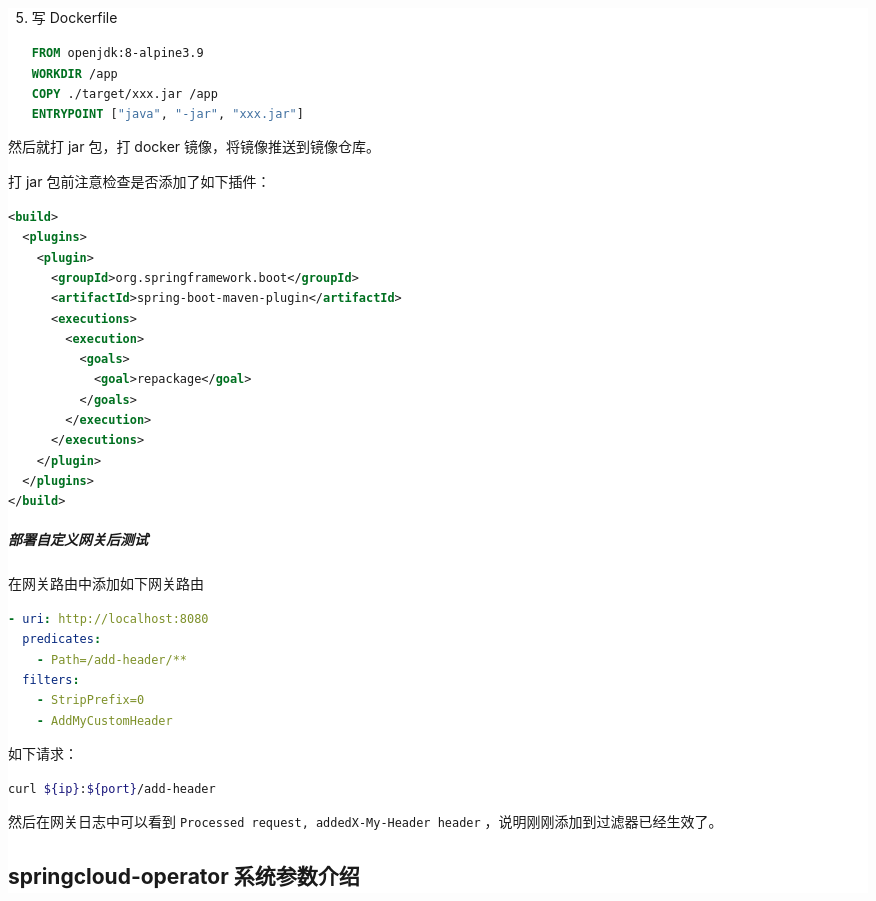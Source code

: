 5. 写 Dockerfile

   ```dockerfile
   FROM openjdk:8-alpine3.9
   WORKDIR /app
   COPY ./target/xxx.jar /app
   ENTRYPOINT ["java", "-jar", "xxx.jar"]
   ```

然后就打 jar 包，打 docker 镜像，将镜像推送到镜像仓库。

打 jar 包前注意检查是否添加了如下插件：

```xml
<build>
  <plugins>
    <plugin>
      <groupId>org.springframework.boot</groupId>
      <artifactId>spring-boot-maven-plugin</artifactId>
      <executions>
        <execution>
          <goals>
            <goal>repackage</goal>
          </goals>
        </execution>
      </executions>
    </plugin>
  </plugins>
</build>
```



##### 部署自定义网关后测试

在网关路由中添加如下网关路由

```yaml
- uri: http://localhost:8080
  predicates:
    - Path=/add-header/**
  filters:
    - StripPrefix=0
    - AddMyCustomHeader
```

如下请求：

```sh
curl ${ip}:${port}/add-header
```

然后在网关日志中可以看到 `Processed request, addedX-My-Header header` ，说明刚刚添加到过滤器已经生效了。



## springcloud-operator 系统参数介绍

